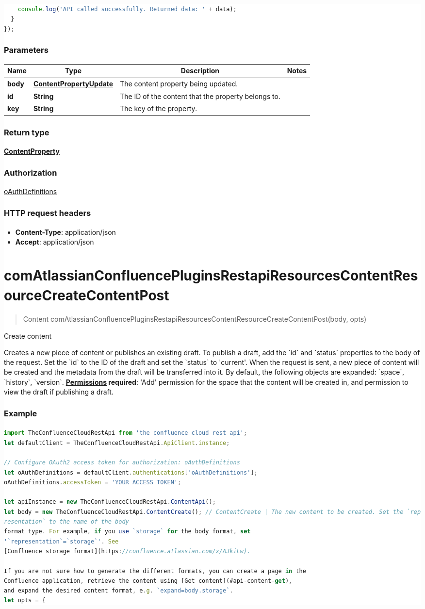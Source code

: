 ```javascript
    console.log('API called successfully. Returned data: ' + data);
  }
});
```

### Parameters

Name | Type | Description  | Notes
------------- | ------------- | ------------- | -------------
 **body** | [**ContentPropertyUpdate**](ContentPropertyUpdate.md)| The content property being updated. | 
 **id** | **String**| The ID of the content that the property belongs to. | 
 **key** | **String**| The key of the property. | 

### Return type

[**ContentProperty**](ContentProperty.md)

### Authorization

[oAuthDefinitions](../README.md#oAuthDefinitions)

### HTTP request headers

 - **Content-Type**: application/json
 - **Accept**: application/json

<a name="comAtlassianConfluencePluginsRestapiResourcesContentResourceCreateContentPost"></a>
# **comAtlassianConfluencePluginsRestapiResourcesContentResourceCreateContentPost**
> Content comAtlassianConfluencePluginsRestapiResourcesContentResourceCreateContentPost(body, opts)

Create content

Creates a new piece of content or publishes an existing draft.  To publish a draft, add the &#x60;id&#x60; and &#x60;status&#x60; properties to the body of the request. Set the &#x60;id&#x60; to the ID of the draft and set the &#x60;status&#x60; to &#x27;current&#x27;. When the request is sent, a new piece of content will be created and the metadata from the draft will be transferred into it.  By default, the following objects are expanded: &#x60;space&#x60;, &#x60;history&#x60;, &#x60;version&#x60;.  **[Permissions](https://confluence.atlassian.com/x/_AozKw) required**: &#x27;Add&#x27; permission for the space that the content will be created in, and permission to view the draft if publishing a draft.

### Example
```javascript
import TheConfluenceCloudRestApi from 'the_confluence_cloud_rest_api';
let defaultClient = TheConfluenceCloudRestApi.ApiClient.instance;

// Configure OAuth2 access token for authorization: oAuthDefinitions
let oAuthDefinitions = defaultClient.authentications['oAuthDefinitions'];
oAuthDefinitions.accessToken = 'YOUR ACCESS TOKEN';

let apiInstance = new TheConfluenceCloudRestApi.ContentApi();
let body = new TheConfluenceCloudRestApi.ContentCreate(); // ContentCreate | The new content to be created. Set the `representation` to the name of the body
format type. For example, if you use `storage` for the body format, set
'`representation`=`storage`'. See
[Confluence storage format](https://confluence.atlassian.com/x/AJkiLw).

If you are not sure how to generate the different formats, you can create a page in the
Confluence application, retrieve the content using [Get content](#api-content-get),
and expand the desired content format, e.g. `expand=body.storage`.
let opts = { 
```